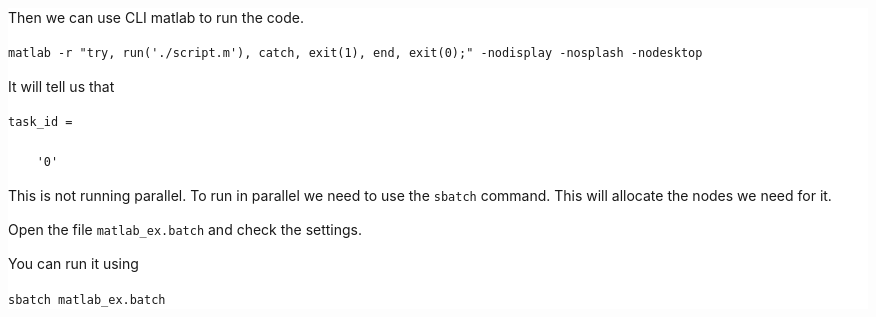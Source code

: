 Then we can use CLI matlab to run the code. 

`matlab -r "try, run('./script.m'), catch, exit(1), end, exit(0);" -nodisplay -nosplash -nodesktop`

It will tell us that 
```
task_id =

    '0'
```
This is not running parallel. To run in parallel we need to use the `sbatch` command. This will allocate the nodes we need for it. 

Open the file `matlab_ex.batch` and check the settings. 

You can run it using 

`sbatch matlab_ex.batch`
